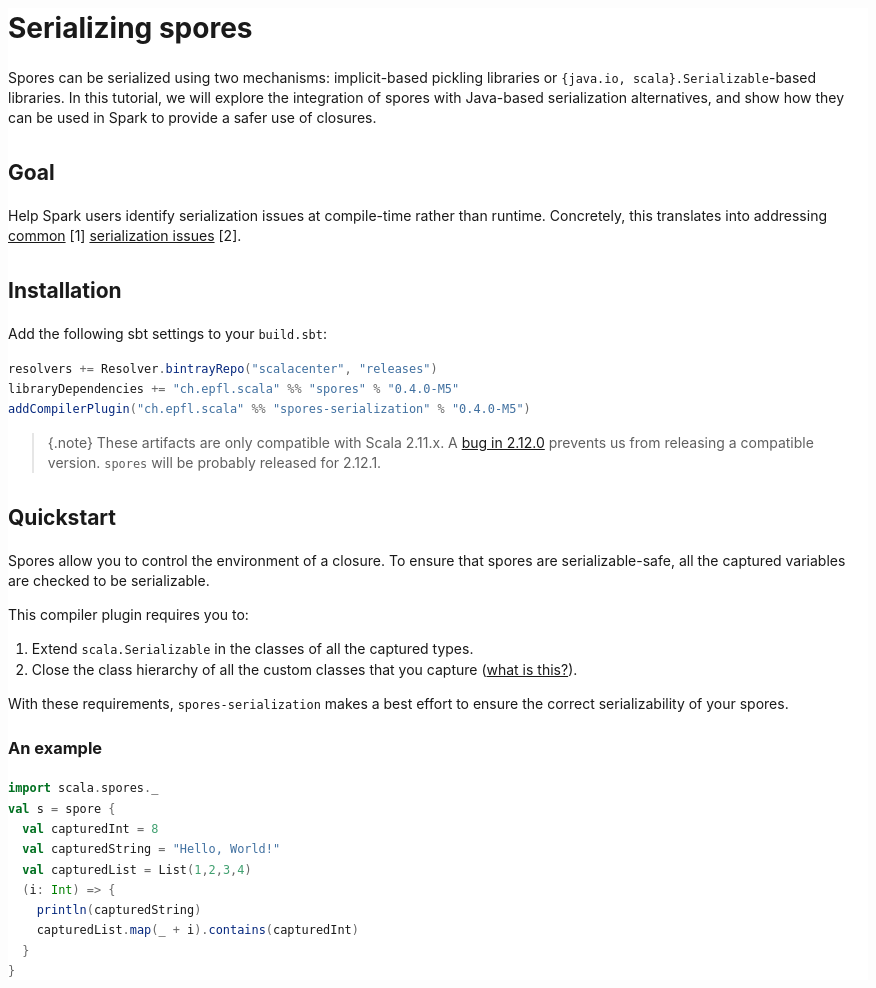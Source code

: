 # Serializing spores

Spores can be serialized using two mechanisms: implicit-based pickling libraries
or `{java.io, scala}.Serializable`-based libraries. In this tutorial, we will
explore the integration of spores with Java-based serialization alternatives,
and show how they can be used in Spark to provide a safer use of closures.

## Goal

Help Spark users identify serialization issues at compile-time rather than
runtime. Concretely, this translates into addressing [common](http://www.cakesolutions.net/teamblogs/demystifying-spark-serialisation-error) [1]
[serialization issues](https://databricks.gitbooks.io/databricks-spark-knowledge-base/content/troubleshooting/javaionotserializableexception.html) [2].

## Installation

Add the following sbt settings to your `build.sbt`:

```scala
resolvers += Resolver.bintrayRepo("scalacenter", "releases")
libraryDependencies += "ch.epfl.scala" %% "spores" % "0.4.0-M5"
addCompilerPlugin("ch.epfl.scala" %% "spores-serialization" % "0.4.0-M5")
```

> {.note}
> These artifacts are only compatible with Scala 2.11.x.
> A [bug in 2.12.0](https://issues.scala-lang.org/browse/SI-10009) prevents us from releasing
> a compatible version. `spores` will be probably released for 2.12.1.

## Quickstart

Spores allow you to control the environment of a closure. To ensure that spores
are serializable-safe, all the captured variables are checked to be serializable.

This compiler plugin requires you to:
1. Extend `scala.Serializable` in the classes of all the captured types.
1. Close the class hierarchy of all the custom classes that you capture ([what is this?](#closed-class-hierarchies)).

With these requirements, `spores-serialization` makes a best effort to ensure the
correct serializability of your spores.

### An example

```scala
import scala.spores._
val s = spore {
  val capturedInt = 8
  val capturedString = "Hello, World!"
  val capturedList = List(1,2,3,4)
  (i: Int) => {
    println(capturedString)
    capturedList.map(_ + i).contains(capturedInt)
  }
}
```
